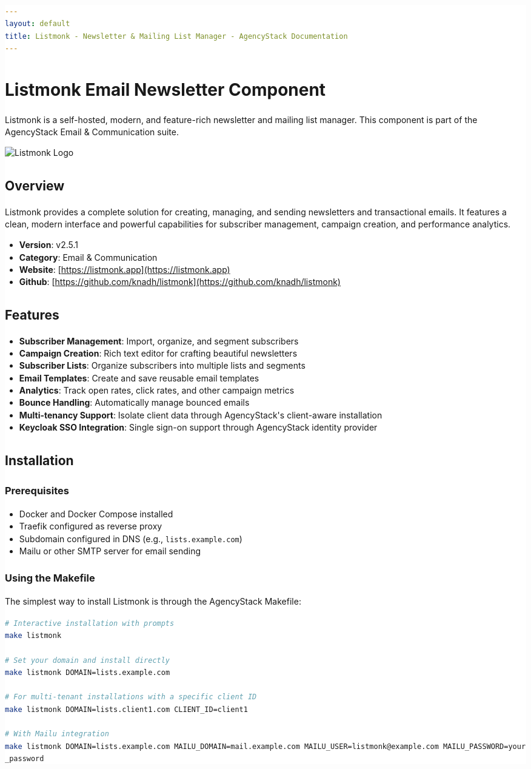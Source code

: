 ```yaml
---
layout: default
title: Listmonk - Newsletter & Mailing List Manager - AgencyStack Documentation
---
```


# Listmonk Email Newsletter Component

Listmonk is a self-hosted, modern, and feature-rich newsletter and mailing list manager. This component is part of the AgencyStack Email & Communication suite.

![Listmonk Logo](https://listmonk.app/static/images/logo.svg)

## Overview

Listmonk provides a complete solution for creating, managing, and sending newsletters and transactional emails. It features a clean, modern interface and powerful capabilities for subscriber management, campaign creation, and performance analytics.

* **Version**: v2.5.1
* **Category**: Email & Communication
* **Website**: [https://listmonk.app](https://listmonk.app)
* **Github**: [https://github.com/knadh/listmonk](https://github.com/knadh/listmonk)

## Features

* **Subscriber Management**: Import, organize, and segment subscribers
* **Campaign Creation**: Rich text editor for crafting beautiful newsletters
* **Subscriber Lists**: Organize subscribers into multiple lists and segments
* **Email Templates**: Create and save reusable email templates
* **Analytics**: Track open rates, click rates, and other campaign metrics
* **Bounce Handling**: Automatically manage bounced emails
* **Multi-tenancy Support**: Isolate client data through AgencyStack's client-aware installation
* **Keycloak SSO Integration**: Single sign-on support through AgencyStack identity provider

## Installation

### Prerequisites

* Docker and Docker Compose installed
* Traefik configured as reverse proxy
* Subdomain configured in DNS (e.g., `lists.example.com`)
* Mailu or other SMTP server for email sending

### Using the Makefile

The simplest way to install Listmonk is through the AgencyStack Makefile:

```bash
# Interactive installation with prompts
make listmonk

# Set your domain and install directly
make listmonk DOMAIN=lists.example.com

# For multi-tenant installations with a specific client ID
make listmonk DOMAIN=lists.client1.com CLIENT_ID=client1

# With Mailu integration
make listmonk DOMAIN=lists.example.com MAILU_DOMAIN=mail.example.com MAILU_USER=listmonk@example.com MAILU_PASSWORD=your_password
```
